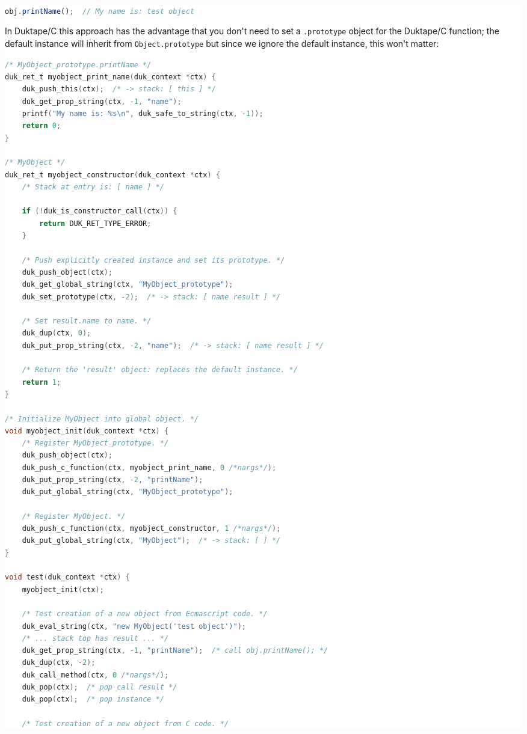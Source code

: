 ```js
obj.printName();  // My name is: test object
```

In Duktape/C this approach has the advantage that you don't need to set a
`.prototype` object for the Duktape/C function; the default instance will
inherit from `Object.prototype` but since we ignore the default instance,
this won't matter:

```c
/* MyObject_prototype.printName */
duk_ret_t myobject_print_name(duk_context *ctx) {
	duk_push_this(ctx);  /* -> stack: [ this ] */
	duk_get_prop_string(ctx, -1, "name");
	printf("My name is: %s\n", duk_safe_to_string(ctx, -1));
	return 0;
}

/* MyObject */
duk_ret_t myobject_constructor(duk_context *ctx) {
	/* Stack at entry is: [ name ] */

	if (!duk_is_constructor_call(ctx)) {
		return DUK_RET_TYPE_ERROR;
	}

	/* Push explicitly created instance and set its prototype. */
	duk_push_object(ctx);
	duk_get_global_string(ctx, "MyObject_prototype");
	duk_set_prototype(ctx, -2);  /* -> stack: [ name result ] */

	/* Set result.name to name. */
	duk_dup(ctx, 0);
	duk_put_prop_string(ctx, -2, "name");  /* -> stack: [ name result ] */

	/* Return the 'result' object: replaces the default instance. */
	return 1;
}

/* Initialize MyObject into global object. */
void myobject_init(duk_context *ctx) {
	/* Register MyObject_prototype. */
	duk_push_object(ctx);
	duk_push_c_function(ctx, myobject_print_name, 0 /*nargs*/);
	duk_put_prop_string(ctx, -2, "printName");
	duk_put_global_string(ctx, "MyObject_prototype");

	/* Register MyObject. */
	duk_push_c_function(ctx, myobject_constructor, 1 /*nargs*/);
	duk_put_global_string(ctx, "MyObject");  /* -> stack: [ ] */
}

void test(duk_context *ctx) {
	myobject_init(ctx);

	/* Test creation of a new object from Ecmascript code. */
	duk_eval_string(ctx, "new MyObject('test object')");
	/* ... stack top has result ... */
	duk_get_prop_string(ctx, -1, "printName");  /* call obj.printName(); */
	duk_dup(ctx, -2);
	duk_call_method(ctx, 0 /*nargs*/);
	duk_pop(ctx);  /* pop call result */
	duk_pop(ctx);  /* pop instance */

	/* Test creation of a new object from C code. */
```